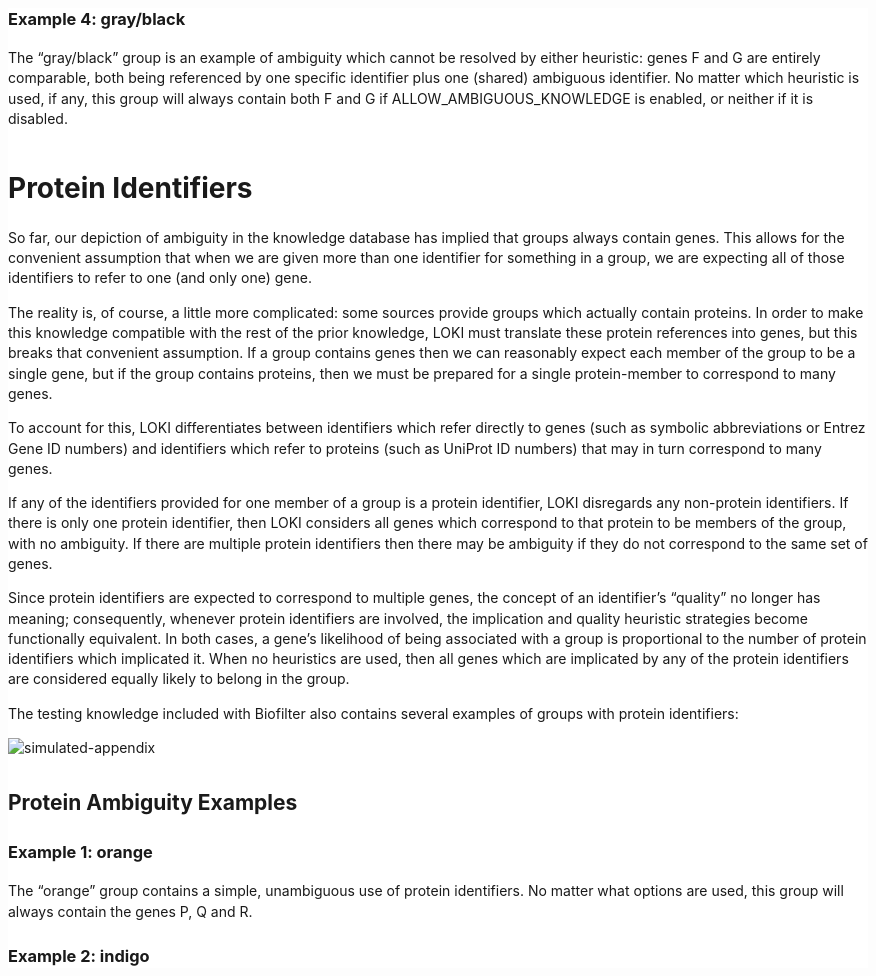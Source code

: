 ### Example 4: gray/black
The “gray/black” group is an example of ambiguity which cannot be resolved by either heuristic: genes F and G are entirely comparable, both being referenced by one specific identifier plus one (shared) ambiguous identifier. No matter which heuristic is used, if any, this group will always contain both F and G if ALLOW_AMBIGUOUS_KNOWLEDGE is enabled, or neither if it is disabled.


# Protein Identifiers

So far, our depiction of ambiguity in the knowledge database has implied that groups always contain genes. This allows for the convenient assumption that when we are given more than one identifier for something in a group, we are expecting all of those identifiers to refer to one (and only one) gene.

The reality is, of course, a little more complicated: some sources provide groups which actually contain proteins. In order to make this knowledge compatible with the rest of the prior knowledge, LOKI must translate these protein references into genes, but this breaks that convenient assumption. If a group contains genes then we can reasonably expect each member of the group to be a single gene, but if the group contains proteins, then we must be prepared for a single protein-member to correspond to many genes.
	
To account for this, LOKI differentiates between identifiers which refer directly to genes (such as symbolic abbreviations or Entrez Gene ID numbers) and identifiers which refer to proteins (such as UniProt ID numbers) that may in turn correspond to many genes.

If any of the identifiers provided for one member of a group is a protein identifier, LOKI disregards any non-protein identifiers. If there is only one protein identifier, then LOKI considers all genes which correspond to that protein to be members of the group, with no ambiguity. If there are multiple protein identifiers then there may be ambiguity if they do not correspond to the same set of genes.

Since protein identifiers are expected to correspond to multiple genes, the concept of an identifier’s “quality” no longer has meaning; consequently, whenever protein identifiers are involved, the implication and quality heuristic strategies become functionally equivalent. In both cases, a gene’s likelihood of being associated with a group is proportional to the number of protein identifiers which implicated it. When no heuristics are used, then all genes which are implicated by any of the protein identifiers are considered equally likely to belong in the group.

The testing knowledge included with Biofilter also contains several examples of groups with protein identifiers:

![simulated-appendix](../images/simulated-knowledge/simulated-appendix02.png)

## Protein Ambiguity Examples

### Example 1: orange

The “orange” group contains a simple, unambiguous use of protein identifiers. No matter what options are used, this group will always contain the genes P, Q and R.

### Example 2: indigo
